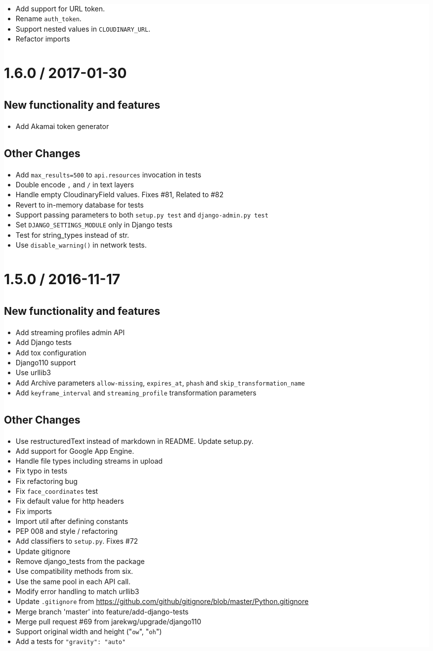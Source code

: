   * Add support for URL token.
  * Rename `auth_token`.
  * Support nested values in `CLOUDINARY_URL`.
  * Refactor imports

1.6.0 / 2017-01-30
==================

New functionality and features
------------------------------

  * Add Akamai token generator

Other Changes
-------------

  * Add `max_results=500` to `api.resources` invocation in tests
  * Double encode `,` and `/` in text layers
  * Handle empty CloudinaryField values. Fixes #81, Related to #82
  * Revert to in-memory database for tests
  * Support passing parameters to both `setup.py test` and `django-admin.py test`
  * Set `DJANGO_SETTINGS_MODULE` only in Django tests
  * Test for string_types instead of str.
  * Use `disable_warning()` in network tests.

1.5.0 / 2016-11-17
==================

New functionality and features
------------------------------

  * Add streaming profiles admin API
  * Add Django tests
  * Add tox configuration
  * Django110 support
  * Use urllib3
  * Add Archive parameters `allow-missing`, `expires_at`, `phash` and `skip_transformation_name`
  * Add `keyframe_interval` and `streaming_profile` transformation parameters


Other Changes
-------------

  * Use restructuredText instead of markdown in README. Update setup.py.
  * Add support for Google App Engine.
  * Handle file types including streams in upload
  * Fix typo in tests
  * Fix refactoring bug
  * Fix `face_coordinates` test
  * Fix default value for http headers
  * Fix imports
  * Import util after defining constants
  * PEP 008 and style / refactoring
  * Add classifiers to `setup.py`. Fixes #72
  * Update gitignore
  * Remove django_tests from the package
  * Use compatibility methods from six.
  * Use the same pool in each API call.
  * Modify error handling to match urllib3
  * Update `.gitignore` from https://github.com/github/gitignore/blob/master/Python.gitignore
  * Merge branch 'master' into feature/add-django-tests
  * Merge pull request #69 from jarekwg/upgrade/django110
  * Support original width and height ("`ow`", "`oh`")
  * Add a tests for `"gravity": "auto"`

